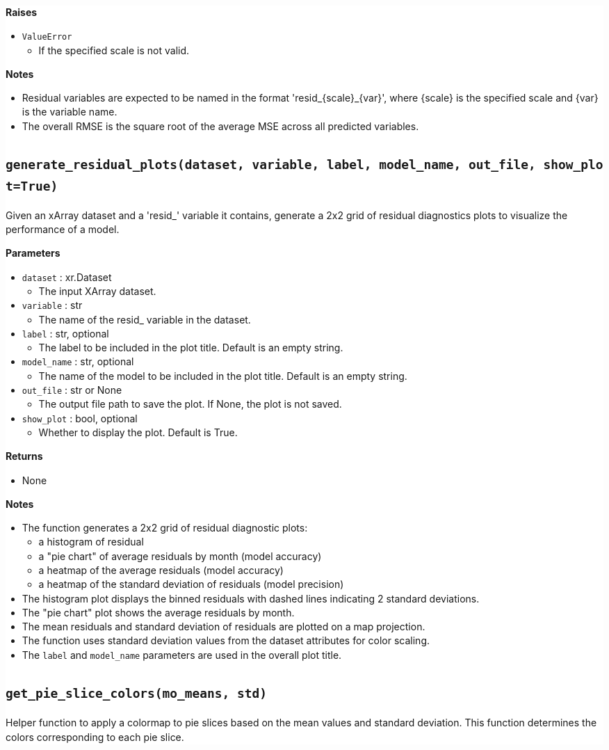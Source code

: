 **Raises**

- `ValueError`
  - If the specified scale is not valid.

**Notes**

- Residual variables are expected to be named in the format 'resid_{scale}_{var}', where {scale} is the specified scale and {var} is the variable name.
- The overall RMSE is the square root of the average MSE across all predicted variables.


## `generate_residual_plots(dataset, variable, label, model_name, out_file, show_plot=True)`

Given an xArray dataset and a 'resid_' variable it contains, generate a 2x2 grid of residual diagnostics plots to visualize the performance of a model.

**Parameters**

- `dataset` : xr.Dataset
  - The input XArray dataset.
- `variable` : str
  - The name of the resid_ variable in the dataset.
- `label` : str, optional
  - The label to be included in the plot title. Default is an empty string.
- `model_name` : str, optional
  - The name of the model to be included in the plot title. Default is an empty string.
- `out_file` : str or None
  - The output file path to save the plot. If None, the plot is not saved.
- `show_plot` : bool, optional
  - Whether to display the plot. Default is True.

**Returns**

- None

**Notes**

- The function generates a 2x2 grid of residual diagnostic plots:
  - a histogram of residual
  - a "pie chart" of average residuals by month (model accuracy)
  - a heatmap of the average residuals (model accuracy)
  - a heatmap of the standard deviation of residuals (model precision)
- The histogram plot displays the binned residuals with dashed lines indicating 2 standard deviations.
- The "pie chart" plot shows the average residuals by month.
- The mean residuals and standard deviation of residuals are plotted on a map projection.
- The function uses standard deviation values from the dataset attributes for color scaling.
- The `label` and `model_name` parameters are used in the overall plot title.


## `get_pie_slice_colors(mo_means, std)`

Helper function to apply a colormap to pie slices based on the mean values and standard deviation.
This function determines the colors corresponding to each pie slice.
